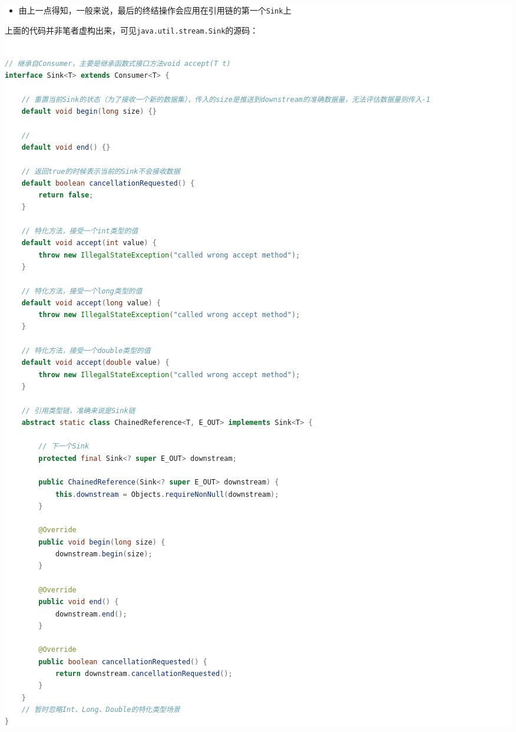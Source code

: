 - 由上一点得知，一般来说，最后的终结操作会应用在引用链的第一个`Sink`上

上面的代码并非笔者虚构出来，可见`java.util.stream.Sink`的源码：

```java

// 继承自Consumer，主要是继承函数式接口方法void accept(T t)
interface Sink<T> extends Consumer<T> {

    // 重置当前Sink的状态（为了接收一个新的数据集），传入的size是推送到downstream的准确数据量，无法评估数据量则传入-1
    default void begin(long size) {}

    // 
    default void end() {}

    // 返回true的时候表示当前的Sink不会接收数据
    default boolean cancellationRequested() {
        return false;
    }

    // 特化方法，接受一个int类型的值
    default void accept(int value) {
        throw new IllegalStateException("called wrong accept method");
    }

    // 特化方法，接受一个long类型的值
    default void accept(long value) {
        throw new IllegalStateException("called wrong accept method");
    }

    // 特化方法，接受一个double类型的值
    default void accept(double value) {
        throw new IllegalStateException("called wrong accept method");
    }

    // 引用类型链，准确来说是Sink链
    abstract static class ChainedReference<T, E_OUT> implements Sink<T> {

        // 下一个Sink
        protected final Sink<? super E_OUT> downstream;

        public ChainedReference(Sink<? super E_OUT> downstream) {
            this.downstream = Objects.requireNonNull(downstream);
        }

        @Override
        public void begin(long size) {
            downstream.begin(size);
        }

        @Override
        public void end() {
            downstream.end();
        }

        @Override
        public boolean cancellationRequested() {
            return downstream.cancellationRequested();
        }
    }
    // 暂时忽略Int、Long、Double的特化类型场景
}
```
